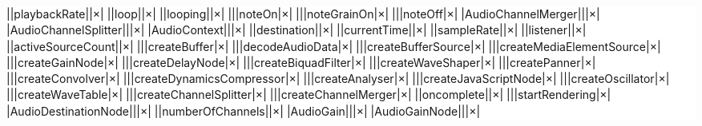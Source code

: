 ||playbackRate||×|
||loop||×|
||looping||×|
|||noteOn|×|
|||noteGrainOn|×|
|||noteOff|×|
|AudioChannelMerger|||×|
|AudioChannelSplitter|||×|
|AudioContext|||×|
||destination||×|
||currentTime||×|
||sampleRate||×|
||listener||×|
||activeSourceCount||×|
|||createBuffer|×|
|||decodeAudioData|×|
|||createBufferSource|×|
|||createMediaElementSource|×|
|||createGainNode|×|
|||createDelayNode|×|
|||createBiquadFilter|×|
|||createWaveShaper|×|
|||createPanner|×|
|||createConvolver|×|
|||createDynamicsCompressor|×|
|||createAnalyser|×|
|||createJavaScriptNode|×|
|||createOscillator|×|
|||createWaveTable|×|
|||createChannelSplitter|×|
|||createChannelMerger|×|
||oncomplete||×|
|||startRendering|×|
|AudioDestinationNode|||×|
||numberOfChannels||×|
|AudioGain|||×|
|AudioGainNode|||×|